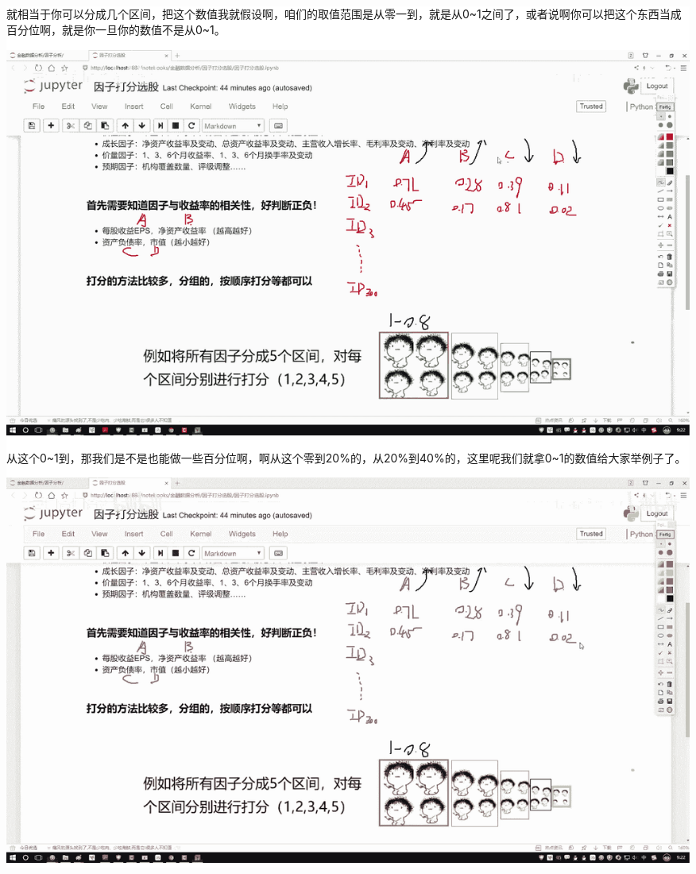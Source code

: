 就相当于你可以分成几个区间，把这个数值我就假设啊，咱们的取值范围是从零一到，就是从0~1之间了，或者说啊你可以把这个东西当成百分位啊，就是你一旦你的数值不是从0~1。



![](img/a45980c9510bd86de4becdc73dee31c4_14.png)

从这个0~1到，那我们是不是也能做一些百分位啊，啊从这个零到20%的，从20%到40%的，这里呢我们就拿0~1的数值给大家举例子了。



![](img/a45980c9510bd86de4becdc73dee31c4_16.png)
